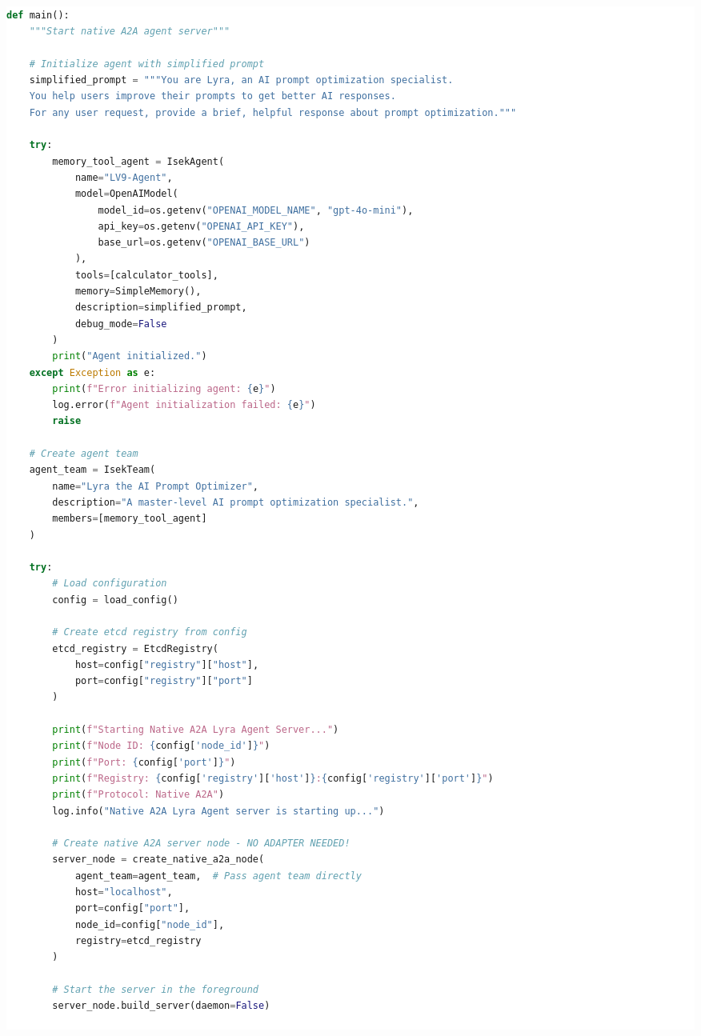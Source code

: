 ```python
def main():
    """Start native A2A agent server"""
    
    # Initialize agent with simplified prompt
    simplified_prompt = """You are Lyra, an AI prompt optimization specialist. 
    You help users improve their prompts to get better AI responses.
    For any user request, provide a brief, helpful response about prompt optimization."""
    
    try:
        memory_tool_agent = IsekAgent(
            name="LV9-Agent",
            model=OpenAIModel(
                model_id=os.getenv("OPENAI_MODEL_NAME", "gpt-4o-mini"),
                api_key=os.getenv("OPENAI_API_KEY"),
                base_url=os.getenv("OPENAI_BASE_URL")
            ),
            tools=[calculator_tools],
            memory=SimpleMemory(),
            description=simplified_prompt,
            debug_mode=False
        )
        print("Agent initialized.")
    except Exception as e:
        print(f"Error initializing agent: {e}")
        log.error(f"Agent initialization failed: {e}")
        raise

    # Create agent team
    agent_team = IsekTeam(
        name="Lyra the AI Prompt Optimizer",
        description="A master-level AI prompt optimization specialist.",
        members=[memory_tool_agent]
    )

    try:
        # Load configuration
        config = load_config()
        
        # Create etcd registry from config
        etcd_registry = EtcdRegistry(
            host=config["registry"]["host"], 
            port=config["registry"]["port"]
        )
        
        print(f"Starting Native A2A Lyra Agent Server...")
        print(f"Node ID: {config['node_id']}")
        print(f"Port: {config['port']}")
        print(f"Registry: {config['registry']['host']}:{config['registry']['port']}")
        print(f"Protocol: Native A2A")
        log.info("Native A2A Lyra Agent server is starting up...")
        
        # Create native A2A server node - NO ADAPTER NEEDED!
        server_node = create_native_a2a_node(
            agent_team=agent_team,  # Pass agent team directly
            host="localhost",
            port=config["port"],
            node_id=config["node_id"],
            registry=etcd_registry
        )

        # Start the server in the foreground
        server_node.build_server(daemon=False)
        
```